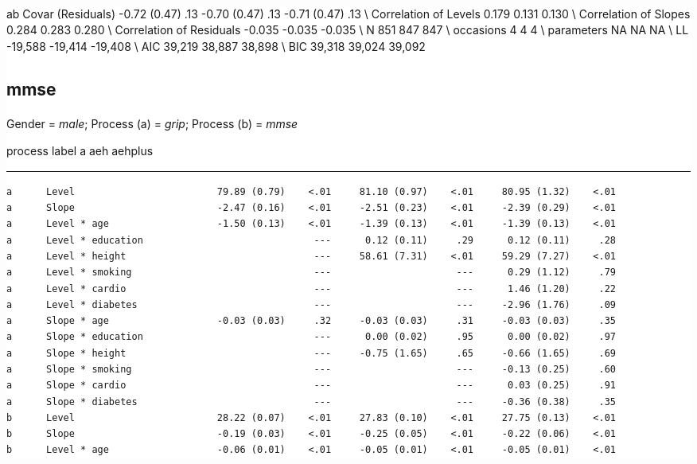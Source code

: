    ab      Covar (Residuals)             -0.72 (0.47)     .13     -0.70 (0.47)     .13     -0.71 (0.47)     .13
    \      Correlation of Levels                        0.179                    0.131                    0.130
    \      Correlation of Slopes                        0.284                    0.283                    0.280
    \      Correlation of Residuals                    -0.035                   -0.035                   -0.035
    \      N                                              851                      847                      847
    \      occasions                                        4                        4                        4
    \      parameters                                      NA                       NA                       NA
    \      LL                                         -19,588                  -19,414                  -19,408
    \      AIC                                         39,219                   38,887                   38,898
    \      BIC                                         39,318                   39,024                   39,092

##  mmse 

 Gender = _male_;  Process (a) = *grip*; Process (b) = _mmse_


 process   label                                            a                      aeh                  aehplus
---------  -------------------------  -----------------------  -----------------------  -----------------------
    a      Level                         79.89 (0.79)    <.01     81.10 (0.97)    <.01     80.95 (1.32)    <.01
    a      Slope                         -2.47 (0.16)    <.01     -2.51 (0.23)    <.01     -2.39 (0.29)    <.01
    a      Level * age                   -1.50 (0.13)    <.01     -1.39 (0.13)    <.01     -1.39 (0.13)    <.01
    a      Level * education                              ---      0.12 (0.11)     .29      0.12 (0.11)     .28
    a      Level * height                                 ---     58.61 (7.31)    <.01     59.29 (7.27)    <.01
    a      Level * smoking                                ---                      ---      0.29 (1.12)     .79
    a      Level * cardio                                 ---                      ---      1.46 (1.20)     .22
    a      Level * diabetes                               ---                      ---     -2.96 (1.76)     .09
    a      Slope * age                   -0.03 (0.03)     .32     -0.03 (0.03)     .31     -0.03 (0.03)     .35
    a      Slope * education                              ---      0.00 (0.02)     .95      0.00 (0.02)     .97
    a      Slope * height                                 ---     -0.75 (1.65)     .65     -0.66 (1.65)     .69
    a      Slope * smoking                                ---                      ---     -0.13 (0.25)     .60
    a      Slope * cardio                                 ---                      ---      0.03 (0.25)     .91
    a      Slope * diabetes                               ---                      ---     -0.36 (0.38)     .35
    b      Level                         28.22 (0.07)    <.01     27.83 (0.10)    <.01     27.75 (0.13)    <.01
    b      Slope                         -0.19 (0.03)    <.01     -0.25 (0.05)    <.01     -0.22 (0.06)    <.01
    b      Level * age                   -0.06 (0.01)    <.01     -0.05 (0.01)    <.01     -0.05 (0.01)    <.01